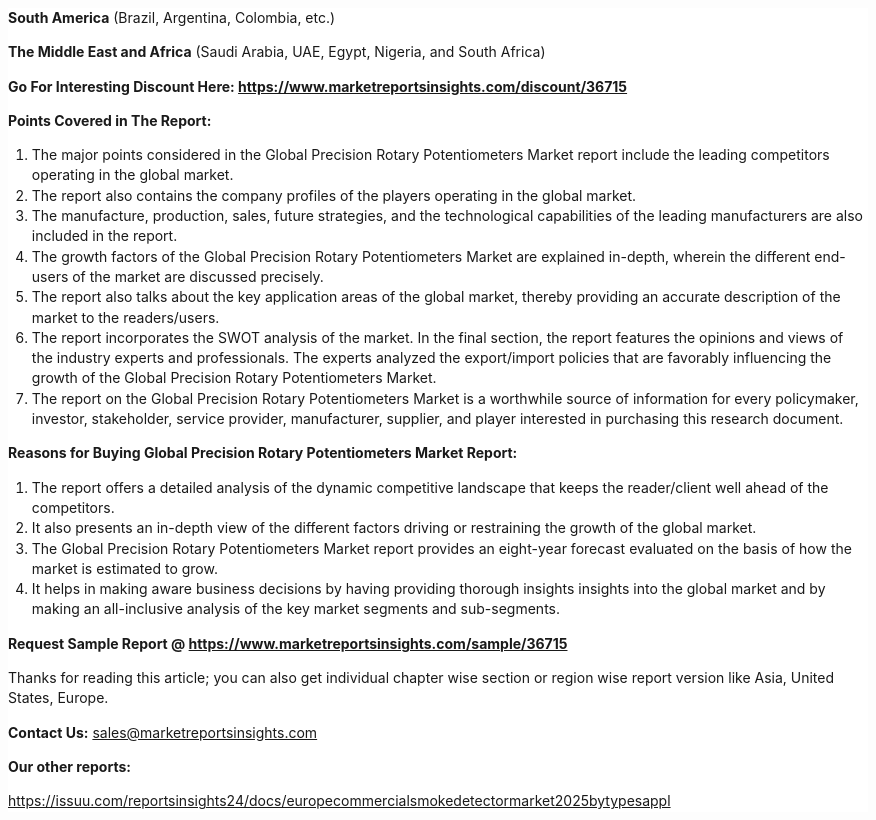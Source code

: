 <strong><b>South America</b></strong> (Brazil, Argentina, Colombia, etc.)

<strong><b>The Middle East and Africa</b></strong> (Saudi Arabia, UAE, Egypt, Nigeria, and South Africa)

<strong>Go For Interesting Discount Here: <a href=https://www.marketreportsinsights.com/discount/36715>https://www.marketreportsinsights.com/discount/36715</a></strong>

<strong>Points Covered in The Report:</strong>
<ol>
  <li>The major points considered in the Global Precision Rotary Potentiometers Market report include the leading competitors operating in the global market.</li>
  <li>The report also contains the company profiles of the players operating in the global market.</li>
  <li>The manufacture, production, sales, future strategies, and the technological capabilities of the leading manufacturers are also included in the report.</li>
  <li>The growth factors of the Global Precision Rotary Potentiometers Market are explained in-depth, wherein the different end-users of the market are discussed precisely.</li>
  <li>The report also talks about the key application areas of the global market, thereby providing an accurate description of the market to the readers/users.</li>
  <li>The report incorporates the SWOT analysis of the market. In the final section, the report features the opinions and views of the industry experts and professionals. The experts analyzed the export/import policies that are favorably influencing the growth of the Global Precision Rotary Potentiometers Market.</li>
  <li>The report on the Global Precision Rotary Potentiometers Market is a worthwhile source of information for every policymaker, investor, stakeholder, service provider, manufacturer, supplier, and player interested in purchasing this research document.</li>
</ol>
<strong>Reasons for Buying Global Precision Rotary Potentiometers Market Report:</strong>

<ol>
  <li>The report offers a detailed analysis of the dynamic competitive landscape that keeps the reader/client well ahead of the competitors.</li>
  <li>It also presents an in-depth view of the different factors driving or restraining the growth of the global market.</li>
  <li>The Global Precision Rotary Potentiometers Market report provides an eight-year forecast evaluated on the basis of how the market is estimated to grow.</li>
  <li>It helps in making aware business decisions by having providing thorough insights insights into the global market and by making an all-inclusive analysis of the key market segments and sub-segments.</li>
</ol>
<strong>Request Sample Report @ <a href=https://www.marketreportsinsights.com/sample/36715>https://www.marketreportsinsights.com/sample/36715</a></strong>


Thanks for reading this article; you can also get individual chapter wise section or region wise report version like Asia, United States, Europe.

<strong>Contact Us:</strong>
sales@marketreportsinsights.com

<strong>Our other reports:</strong>

<a href=https://issuu.com/reportsinsights24/docs/europecommercialsmokedetectormarket2025bytypesappl>https://issuu.com/reportsinsights24/docs/europecommercialsmokedetectormarket2025bytypesappl</a>
